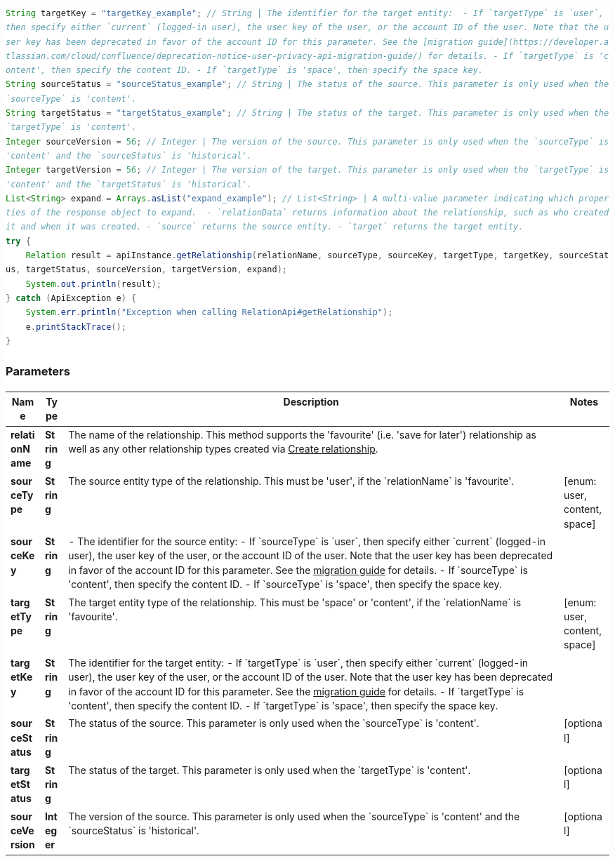 ```java
String targetKey = "targetKey_example"; // String | The identifier for the target entity:  - If `targetType` is `user`, then specify either `current` (logged-in user), the user key of the user, or the account ID of the user. Note that the user key has been deprecated in favor of the account ID for this parameter. See the [migration guide](https://developer.atlassian.com/cloud/confluence/deprecation-notice-user-privacy-api-migration-guide/) for details. - If `targetType` is 'content', then specify the content ID. - If `targetType` is 'space', then specify the space key.
String sourceStatus = "sourceStatus_example"; // String | The status of the source. This parameter is only used when the `sourceType` is 'content'.
String targetStatus = "targetStatus_example"; // String | The status of the target. This parameter is only used when the `targetType` is 'content'.
Integer sourceVersion = 56; // Integer | The version of the source. This parameter is only used when the `sourceType` is 'content' and the `sourceStatus` is 'historical'.
Integer targetVersion = 56; // Integer | The version of the target. This parameter is only used when the `targetType` is 'content' and the `targetStatus` is 'historical'.
List<String> expand = Arrays.asList("expand_example"); // List<String> | A multi-value parameter indicating which properties of the response object to expand.  - `relationData` returns information about the relationship, such as who created it and when it was created. - `source` returns the source entity. - `target` returns the target entity.
try {
    Relation result = apiInstance.getRelationship(relationName, sourceType, sourceKey, targetType, targetKey, sourceStatus, targetStatus, sourceVersion, targetVersion, expand);
    System.out.println(result);
} catch (ApiException e) {
    System.err.println("Exception when calling RelationApi#getRelationship");
    e.printStackTrace();
}
```

### Parameters

Name | Type | Description  | Notes
------------- | ------------- | ------------- | -------------
 **relationName** | **String**| The name of the relationship. This method supports the &#x27;favourite&#x27; (i.e. &#x27;save for later&#x27;) relationship as well as any other relationship types created via [Create relationship](#api-wiki-rest-api-relation-relationname-from-sourcetype-sourcekey-to-targettype-targetkey-put). |
 **sourceType** | **String**| The source entity type of the relationship. This must be &#x27;user&#x27;, if the &#x60;relationName&#x60; is &#x27;favourite&#x27;. | [enum: user, content, space]
 **sourceKey** | **String**| - The identifier for the source entity:  - If &#x60;sourceType&#x60; is &#x60;user&#x60;, then specify either &#x60;current&#x60; (logged-in user), the user key of the user, or the account ID of the user. Note that the user key has been deprecated in favor of the account ID for this parameter. See the [migration guide](https://developer.atlassian.com/cloud/confluence/deprecation-notice-user-privacy-api-migration-guide/) for details. - If &#x60;sourceType&#x60; is &#x27;content&#x27;, then specify the content ID. - If &#x60;sourceType&#x60; is &#x27;space&#x27;, then specify the space key. |
 **targetType** | **String**| The target entity type of the relationship. This must be &#x27;space&#x27; or &#x27;content&#x27;, if the &#x60;relationName&#x60; is &#x27;favourite&#x27;. | [enum: user, content, space]
 **targetKey** | **String**| The identifier for the target entity:  - If &#x60;targetType&#x60; is &#x60;user&#x60;, then specify either &#x60;current&#x60; (logged-in user), the user key of the user, or the account ID of the user. Note that the user key has been deprecated in favor of the account ID for this parameter. See the [migration guide](https://developer.atlassian.com/cloud/confluence/deprecation-notice-user-privacy-api-migration-guide/) for details. - If &#x60;targetType&#x60; is &#x27;content&#x27;, then specify the content ID. - If &#x60;targetType&#x60; is &#x27;space&#x27;, then specify the space key. |
 **sourceStatus** | **String**| The status of the source. This parameter is only used when the &#x60;sourceType&#x60; is &#x27;content&#x27;. | [optional]
 **targetStatus** | **String**| The status of the target. This parameter is only used when the &#x60;targetType&#x60; is &#x27;content&#x27;. | [optional]
 **sourceVersion** | **Integer**| The version of the source. This parameter is only used when the &#x60;sourceType&#x60; is &#x27;content&#x27; and the &#x60;sourceStatus&#x60; is &#x27;historical&#x27;. | [optional]